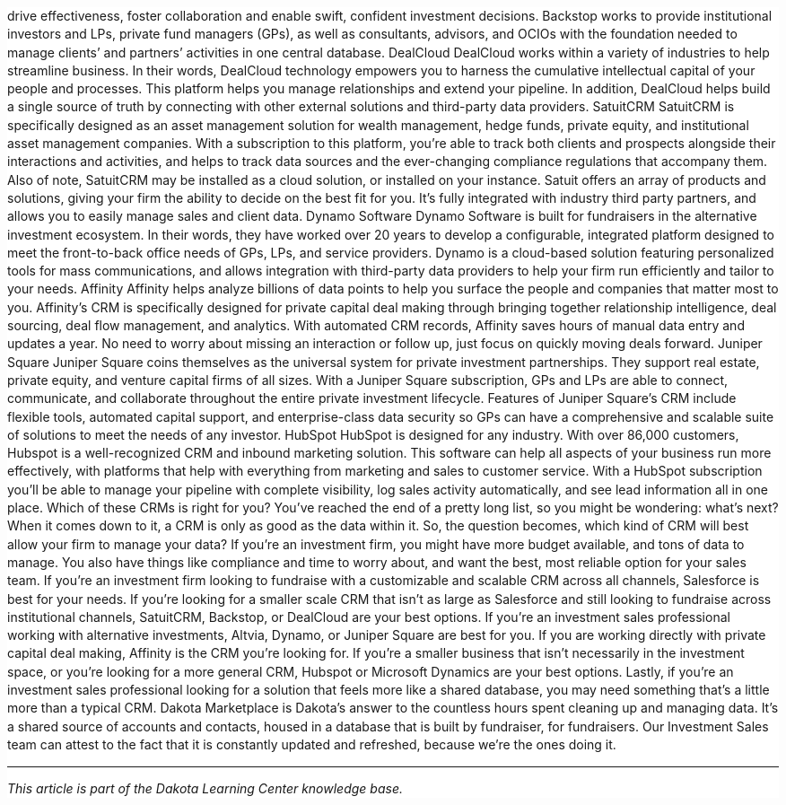 drive effectiveness, foster collaboration and enable swift, confident investment decisions. Backstop works to provide institutional investors and LPs, private fund managers (GPs), as well as consultants, advisors, and OCIOs with the foundation needed to manage clients’ and partners’ activities in one central database. DealCloud DealCloud works within a variety of industries to help streamline business. In their words, DealCloud technology empowers you to harness the cumulative intellectual capital of your people and processes. This platform helps you manage relationships and extend your pipeline. In addition, DealCloud helps build a single source of truth by connecting with other external solutions and third-party data providers. SatuitCRM SatuitCRM is specifically designed as an asset management solution for wealth management, hedge funds, private equity, and institutional asset management companies. With a subscription to this platform, you’re able to track both clients and prospects alongside their interactions and activities, and helps to track data sources and the ever-changing compliance regulations that accompany them. Also of note, SatuitCRM may be installed as a cloud solution, or installed on your instance. Satuit offers an array of products and solutions, giving your firm the ability to decide on the best fit for you. It’s fully integrated with industry third party partners, and allows you to easily manage sales and client data. Dynamo Software Dynamo Software is built for fundraisers in the alternative investment ecosystem. In their words, they have worked over 20 years to develop a configurable, integrated platform designed to meet the front-to-back office needs of GPs, LPs, and service providers. Dynamo is a cloud-based solution featuring personalized tools for mass communications, and allows integration with third-party data providers to help your firm run efficiently and tailor to your needs. Affinity Affinity helps analyze billions of data points to help you surface the people and companies that matter most to you. Affinity’s CRM is specifically designed for private capital deal making through bringing together relationship intelligence, deal sourcing, deal flow management, and analytics. With automated CRM records, Affinity saves hours of manual data entry and updates a year. No need to worry about missing an interaction or follow up, just focus on quickly moving deals forward. Juniper Square Juniper Square coins themselves as the universal system for private investment partnerships. They support real estate, private equity, and venture capital firms of all sizes. With a Juniper Square subscription, GPs and LPs are able to connect, communicate, and collaborate throughout the entire private investment lifecycle. Features of Juniper Square’s CRM include flexible tools, automated capital support, and enterprise-class data security so GPs can have a comprehensive and scalable suite of solutions to meet the needs of any investor. HubSpot HubSpot is designed for any industry. With over 86,000 customers, Hubspot is a well-recognized CRM and inbound marketing solution. This software can help all aspects of your business run more effectively, with platforms that help with everything from marketing and sales to customer service. With a HubSpot subscription you’ll be able to manage your pipeline with complete visibility, log sales activity automatically, and see lead information all in one place. Which of these CRMs is right for you? You’ve reached the end of a pretty long list, so you might be wondering: what’s next? When it comes down to it, a CRM is only as good as the data within it. So, the question becomes, which kind of CRM will best allow your firm to manage your data? If you’re an investment firm, you might have more budget available, and tons of data to manage. You also have things like compliance and time to worry about, and want the best, most reliable option for your sales team. If you’re an investment firm looking to fundraise with a customizable and scalable CRM across all channels, Salesforce is best for your needs. If you’re looking for a smaller scale CRM that isn’t as large as Salesforce and still looking to fundraise across institutional channels, SatuitCRM, Backstop, or DealCloud are your best options. If you’re an investment sales professional working with alternative investments, Altvia, Dynamo, or Juniper Square are best for you. If you are working directly with private capital deal making, Affinity is the CRM you’re looking for. If you’re a smaller business that isn’t necessarily in the investment space, or you’re looking for a more general CRM, Hubspot or Microsoft Dynamics are your best options. Lastly, if you’re an investment sales professional looking for a solution that feels more like a shared database, you may need something that’s a little more than a typical CRM. Dakota Marketplace is Dakota’s answer to the countless hours spent cleaning up and managing data. It’s a shared source of accounts and contacts, housed in a database that is built by fundraiser, for fundraisers. Our Investment Sales team can attest to the fact that it is constantly updated and refreshed, because we’re the ones doing it.

---

*This article is part of the Dakota Learning Center knowledge base.*